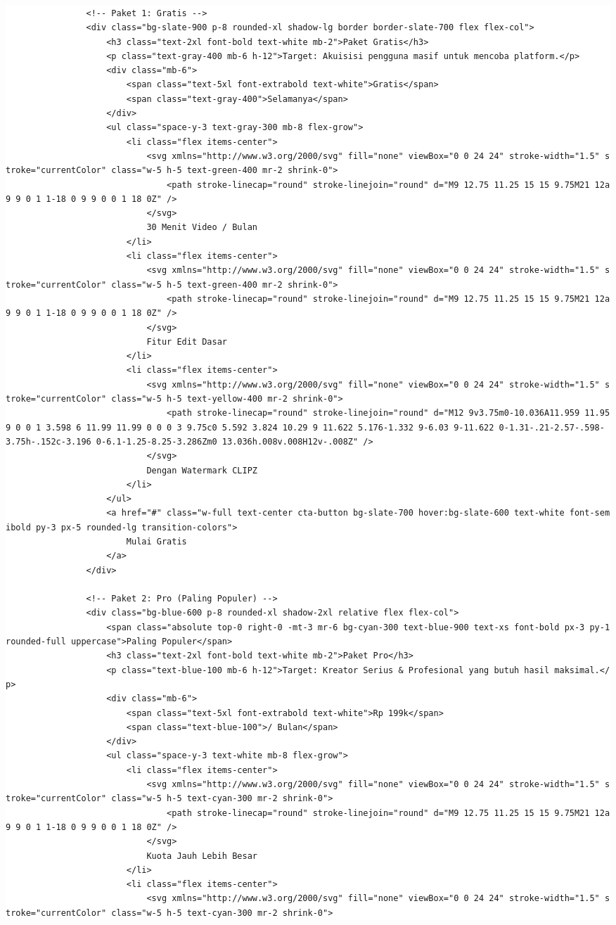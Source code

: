                     <!-- Paket 1: Gratis -->
                    <div class="bg-slate-900 p-8 rounded-xl shadow-lg border border-slate-700 flex flex-col">
                        <h3 class="text-2xl font-bold text-white mb-2">Paket Gratis</h3>
                        <p class="text-gray-400 mb-6 h-12">Target: Akuisisi pengguna masif untuk mencoba platform.</p>
                        <div class="mb-6">
                            <span class="text-5xl font-extrabold text-white">Gratis</span>
                            <span class="text-gray-400">Selamanya</span>
                        </div>
                        <ul class="space-y-3 text-gray-300 mb-8 flex-grow">
                            <li class="flex items-center">
                                <svg xmlns="http://www.w3.org/2000/svg" fill="none" viewBox="0 0 24 24" stroke-width="1.5" stroke="currentColor" class="w-5 h-5 text-green-400 mr-2 shrink-0">
                                    <path stroke-linecap="round" stroke-linejoin="round" d="M9 12.75 11.25 15 15 9.75M21 12a9 9 0 1 1-18 0 9 9 0 0 1 18 0Z" />
                                </svg>
                                30 Menit Video / Bulan
                            </li>
                            <li class="flex items-center">
                                <svg xmlns="http://www.w3.org/2000/svg" fill="none" viewBox="0 0 24 24" stroke-width="1.5" stroke="currentColor" class="w-5 h-5 text-green-400 mr-2 shrink-0">
                                    <path stroke-linecap="round" stroke-linejoin="round" d="M9 12.75 11.25 15 15 9.75M21 12a9 9 0 1 1-18 0 9 9 0 0 1 18 0Z" />
                                </svg>
                                Fitur Edit Dasar
                            </li>
                            <li class="flex items-center">
                                <svg xmlns="http://www.w3.org/2000/svg" fill="none" viewBox="0 0 24 24" stroke-width="1.5" stroke="currentColor" class="w-5 h-5 text-yellow-400 mr-2 shrink-0">
                                    <path stroke-linecap="round" stroke-linejoin="round" d="M12 9v3.75m0-10.036A11.959 11.959 0 0 1 3.598 6 11.99 11.99 0 0 0 3 9.75c0 5.592 3.824 10.29 9 11.622 5.176-1.332 9-6.03 9-11.622 0-1.31-.21-2.57-.598-3.75h-.152c-3.196 0-6.1-1.25-8.25-3.286Zm0 13.036h.008v.008H12v-.008Z" />
                                </svg>
                                Dengan Watermark CLIPZ
                            </li>
                        </ul>
                        <a href="#" class="w-full text-center cta-button bg-slate-700 hover:bg-slate-600 text-white font-semibold py-3 px-5 rounded-lg transition-colors">
                            Mulai Gratis
                        </a>
                    </div>
                    
                    <!-- Paket 2: Pro (Paling Populer) -->
                    <div class="bg-blue-600 p-8 rounded-xl shadow-2xl relative flex flex-col">
                        <span class="absolute top-0 right-0 -mt-3 mr-6 bg-cyan-300 text-blue-900 text-xs font-bold px-3 py-1 rounded-full uppercase">Paling Populer</span>
                        <h3 class="text-2xl font-bold text-white mb-2">Paket Pro</h3>
                        <p class="text-blue-100 mb-6 h-12">Target: Kreator Serius & Profesional yang butuh hasil maksimal.</p>
                        <div class="mb-6">
                            <span class="text-5xl font-extrabold text-white">Rp 199k</span>
                            <span class="text-blue-100">/ Bulan</span>
                        </div>
                        <ul class="space-y-3 text-white mb-8 flex-grow">
                            <li class="flex items-center">
                                <svg xmlns="http://www.w3.org/2000/svg" fill="none" viewBox="0 0 24 24" stroke-width="1.5" stroke="currentColor" class="w-5 h-5 text-cyan-300 mr-2 shrink-0">
                                    <path stroke-linecap="round" stroke-linejoin="round" d="M9 12.75 11.25 15 15 9.75M21 12a9 9 0 1 1-18 0 9 9 0 0 1 18 0Z" />
                                </svg>
                                Kuota Jauh Lebih Besar
                            </li>
                            <li class="flex items-center">
                                <svg xmlns="http://www.w3.org/2000/svg" fill="none" viewBox="0 0 24 24" stroke-width="1.5" stroke="currentColor" class="w-5 h-5 text-cyan-300 mr-2 shrink-0">